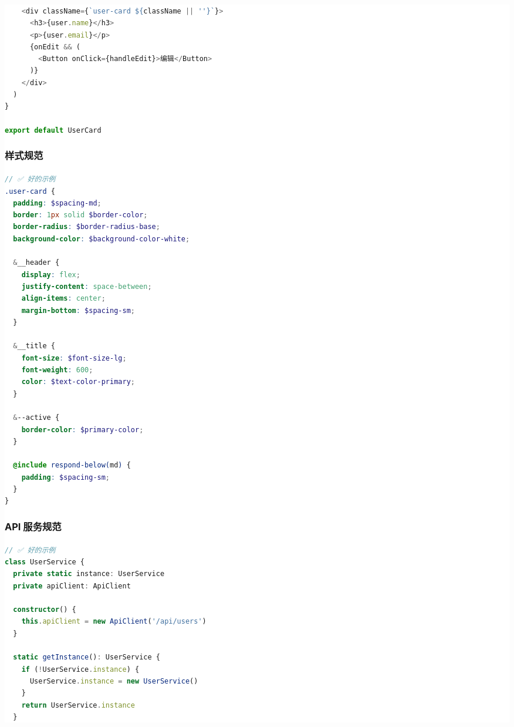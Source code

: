 ```typescript
    <div className={`user-card ${className || ''}`}>
      <h3>{user.name}</h3>
      <p>{user.email}</p>
      {onEdit && (
        <Button onClick={handleEdit}>编辑</Button>
      )}
    </div>
  )
}

export default UserCard
```

### 样式规范
```scss
// ✅ 好的示例
.user-card {
  padding: $spacing-md;
  border: 1px solid $border-color;
  border-radius: $border-radius-base;
  background-color: $background-color-white;

  &__header {
    display: flex;
    justify-content: space-between;
    align-items: center;
    margin-bottom: $spacing-sm;
  }

  &__title {
    font-size: $font-size-lg;
    font-weight: 600;
    color: $text-color-primary;
  }

  &--active {
    border-color: $primary-color;
  }

  @include respond-below(md) {
    padding: $spacing-sm;
  }
}
```

### API 服务规范
```typescript
// ✅ 好的示例
class UserService {
  private static instance: UserService
  private apiClient: ApiClient

  constructor() {
    this.apiClient = new ApiClient('/api/users')
  }

  static getInstance(): UserService {
    if (!UserService.instance) {
      UserService.instance = new UserService()
    }
    return UserService.instance
  }

```